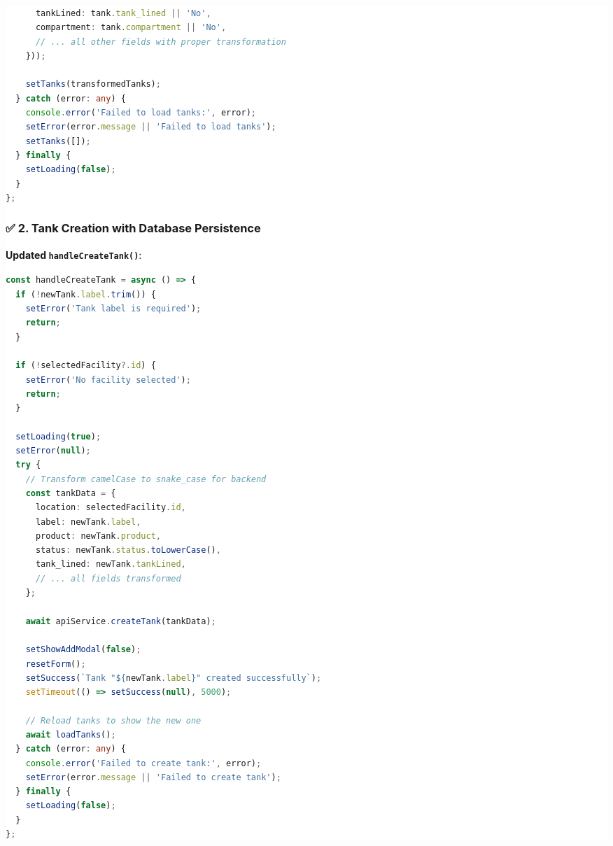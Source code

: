 ```typescript
      tankLined: tank.tank_lined || 'No',
      compartment: tank.compartment || 'No',
      // ... all other fields with proper transformation
    }));

    setTanks(transformedTanks);
  } catch (error: any) {
    console.error('Failed to load tanks:', error);
    setError(error.message || 'Failed to load tanks');
    setTanks([]);
  } finally {
    setLoading(false);
  }
};
```

### ✅ 2. Tank Creation with Database Persistence

**Updated `handleCreateTank()`**:
```typescript
const handleCreateTank = async () => {
  if (!newTank.label.trim()) {
    setError('Tank label is required');
    return;
  }

  if (!selectedFacility?.id) {
    setError('No facility selected');
    return;
  }

  setLoading(true);
  setError(null);
  try {
    // Transform camelCase to snake_case for backend
    const tankData = {
      location: selectedFacility.id,
      label: newTank.label,
      product: newTank.product,
      status: newTank.status.toLowerCase(),
      tank_lined: newTank.tankLined,
      // ... all fields transformed
    };

    await apiService.createTank(tankData);

    setShowAddModal(false);
    resetForm();
    setSuccess(`Tank "${newTank.label}" created successfully`);
    setTimeout(() => setSuccess(null), 5000);

    // Reload tanks to show the new one
    await loadTanks();
  } catch (error: any) {
    console.error('Failed to create tank:', error);
    setError(error.message || 'Failed to create tank');
  } finally {
    setLoading(false);
  }
};
```
